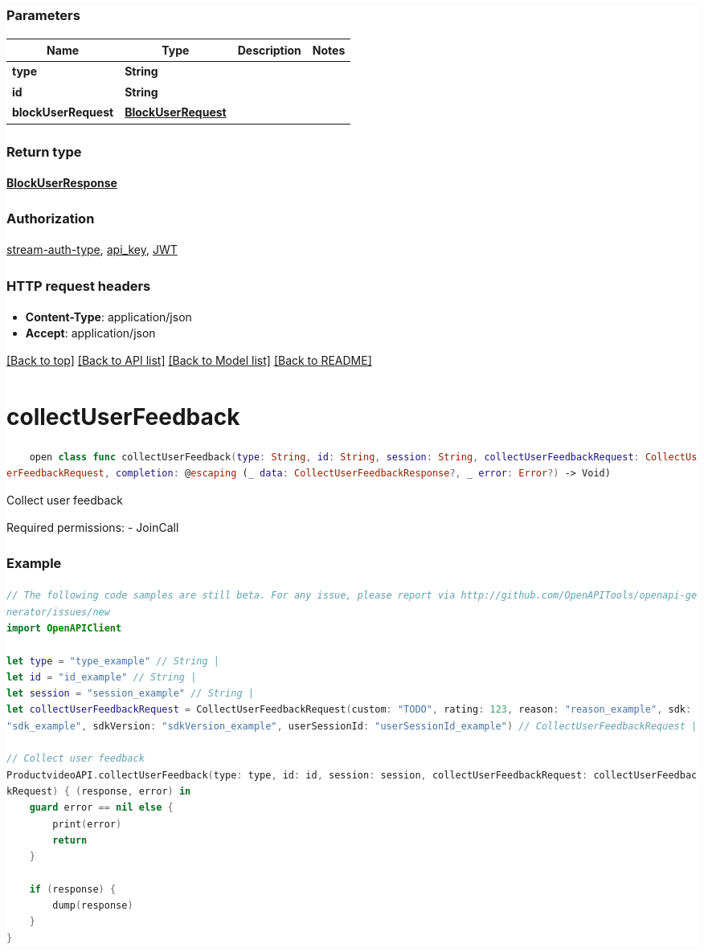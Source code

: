 ### Parameters

Name | Type | Description  | Notes
------------- | ------------- | ------------- | -------------
 **type** | **String** |  | 
 **id** | **String** |  | 
 **blockUserRequest** | [**BlockUserRequest**](BlockUserRequest.md) |  | 

### Return type

[**BlockUserResponse**](BlockUserResponse.md)

### Authorization

[stream-auth-type](../README.md#stream-auth-type), [api_key](../README.md#api_key), [JWT](../README.md#JWT)

### HTTP request headers

 - **Content-Type**: application/json
 - **Accept**: application/json

[[Back to top]](#) [[Back to API list]](../README.md#documentation-for-api-endpoints) [[Back to Model list]](../README.md#documentation-for-models) [[Back to README]](../README.md)

# **collectUserFeedback**
```swift
    open class func collectUserFeedback(type: String, id: String, session: String, collectUserFeedbackRequest: CollectUserFeedbackRequest, completion: @escaping (_ data: CollectUserFeedbackResponse?, _ error: Error?) -> Void)
```

Collect user feedback

  Required permissions: - JoinCall 

### Example
```swift
// The following code samples are still beta. For any issue, please report via http://github.com/OpenAPITools/openapi-generator/issues/new
import OpenAPIClient

let type = "type_example" // String | 
let id = "id_example" // String | 
let session = "session_example" // String | 
let collectUserFeedbackRequest = CollectUserFeedbackRequest(custom: "TODO", rating: 123, reason: "reason_example", sdk: "sdk_example", sdkVersion: "sdkVersion_example", userSessionId: "userSessionId_example") // CollectUserFeedbackRequest | 

// Collect user feedback
ProductvideoAPI.collectUserFeedback(type: type, id: id, session: session, collectUserFeedbackRequest: collectUserFeedbackRequest) { (response, error) in
    guard error == nil else {
        print(error)
        return
    }

    if (response) {
        dump(response)
    }
}
```
